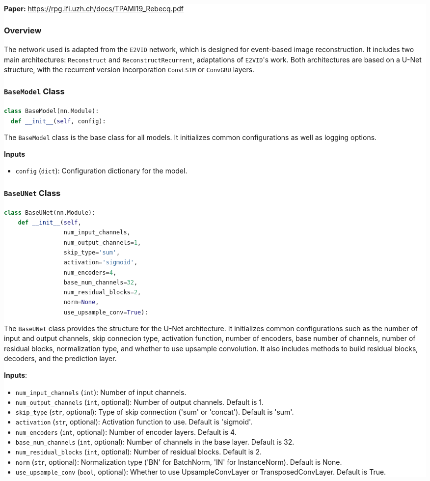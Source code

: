 **Paper:** https://rpg.ifi.uzh.ch/docs/TPAMI19_Rebecq.pdf

### Overview
The network used is adapted from the `E2VID` network, which is designed for event-based image reconstruction. It includes two main architectures: `Reconstruct` and `ReconstructRecurrent`, adaptations of `E2VID`'s work. Both architectures are based on a U-Net structure, with the recurrent version incorporation `ConvLSTM` or `ConvGRU` layers.

### `BaseModel` Class
```python
class BaseModel(nn.Module):
  def __init__(self, config):
```
The `BaseModel` class is the base class for all models. It initializes common configurations as well as logging options.

**Inputs**
- `config` (`dict`): Configuration dictionary for the model.


### `BaseUNet` Class
```python
class BaseUNet(nn.Module):
    def __init__(self, 
                 num_input_channels, 
                 num_output_channels=1, 
                 skip_type='sum', 
                 activation='sigmoid',
                 num_encoders=4, 
                 base_num_channels=32, 
                 num_residual_blocks=2, 
                 norm=None, 
                 use_upsample_conv=True):
```
The `BaseUNet` class provides the structure for the U-Net architecture. It initializes common configurations such as the number of input and output channels, skip connecion type, activation function, number of encoders, base number of channels, number of residual blocks, normalization type, and whether to use upsample convolution. It also includes methods to build residual blocks, decoders, and the prediction layer.

**Inputs**:
- `num_input_channels` (`int`): Number of input channels.
- `num_output_channels` (`int`, optional): Number of output channels. Default is 1.
- `skip_type` (`str`, optional): Type of skip connection ('sum' or 'concat'). Default is 'sum'.
- `activation` (`str`, optional): Activation function to use. Default is 'sigmoid'.
- `num_encoders` (`int`, optional): Number of encoder layers. Default is 4.
- `base_num_channels` (`int`, optional): Number of channels in the base layer. Default is 32.
- `num_residual_blocks` (`int`, optional): Number of residual blocks. Default is 2.
- `norm` (`str`, optional): Normalization type ('BN' for BatchNorm, 'IN' for InstanceNorm). Default is None.
- `use_upsample_conv` (`bool`, optional): Whether to use UpsampleConvLayer or TransposedConvLayer. Default is True.
